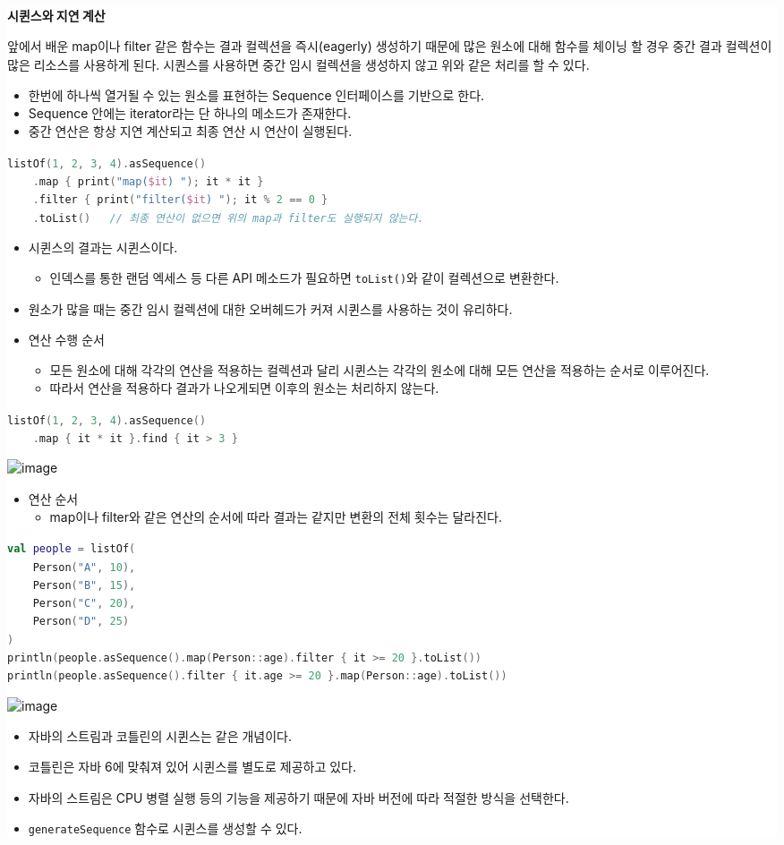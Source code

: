 
**시퀸스와 지연 계산**

앞에서 배운 map이나 filter 같은 함수는 결과 컬렉션을 즉시(eagerly) 생성하기 때문에 많은 원소에 대해 함수를 체이닝 할 경우 중간 결과 컬렉션이 많은 리소스를 사용하게 된다.
시퀀스를 사용하면 중간 임시 컬렉션을 생성하지 않고 위와 같은 처리를 할 수 있다.

- 한번에 하나씩 열거될 수 있는 원소를 표현하는 Sequence 인터페이스를 기반으로 한다.
- Sequence 안에는 iterator라는 단 하나의 메소드가 존재한다.
- 중간 연산은 항상 지연 계산되고 최종 연산 시 연산이 실행된다.

```kotlin
listOf(1, 2, 3, 4).asSequence()
    .map { print("map($it) "); it * it }
    .filter { print("filter($it) "); it % 2 == 0 }
    .toList()   // 최종 연산이 없으면 위의 map과 filter도 실행되지 않는다.
```


- 시퀸스의 결과는 시퀸스이다.
  - 인덱스를 통한 랜덤 엑세스 등 다른 API 메소드가 필요하면 `toList()`와 같이 컬렉션으로 변환한다.
- 원소가 많을 때는 중간 임시 컬렉션에 대한 오버헤드가 커져 시퀸스를 사용하는 것이 유리하다.


- 연산 수행 순서
  - 모든 원소에 대해 각각의 연산을 적용하는 컬렉션과 달리 시퀸스는 각각의 원소에 대해 모든 연산을 적용하는 순서로 이루어진다.
  - 따라서 연산을 적용하다 결과가 나오게되면 이후의 원소는 처리하지 않는다.

```kotlin
listOf(1, 2, 3, 4).asSequence()
    .map { it * it }.find { it > 3 }
```

![image](https://user-images.githubusercontent.com/10545416/113511515-1cc3de00-959b-11eb-83c1-b94076bb41a6.png)


- 연산 순서
  - map이나 filter와 같은 연산의 순서에 따라 결과는 같지만 변환의 전체 횟수는 달라진다.

```kotlin
val people = listOf(
    Person("A", 10),
    Person("B", 15),
    Person("C", 20),
    Person("D", 25)
)
println(people.asSequence().map(Person::age).filter { it >= 20 }.toList())
println(people.asSequence().filter { it.age >= 20 }.map(Person::age).toList())
```

![image](https://user-images.githubusercontent.com/10545416/113511733-5ba66380-959c-11eb-90c5-35532900e93e.png)


- 자바의 스트림과 코틀린의 시퀸스는 같은 개념이다.
- 코틀린은 자바 6에 맞춰져 있어 시퀸스를 별도로 제공하고 있다.
- 자바의 스트림은 CPU 병렬 실행 등의 기능을 제공하기 때문에 자바 버전에 따라 적절한 방식을 선택한다.


- `generateSequence` 함수로 시퀸스를 생성할 수 있다.
